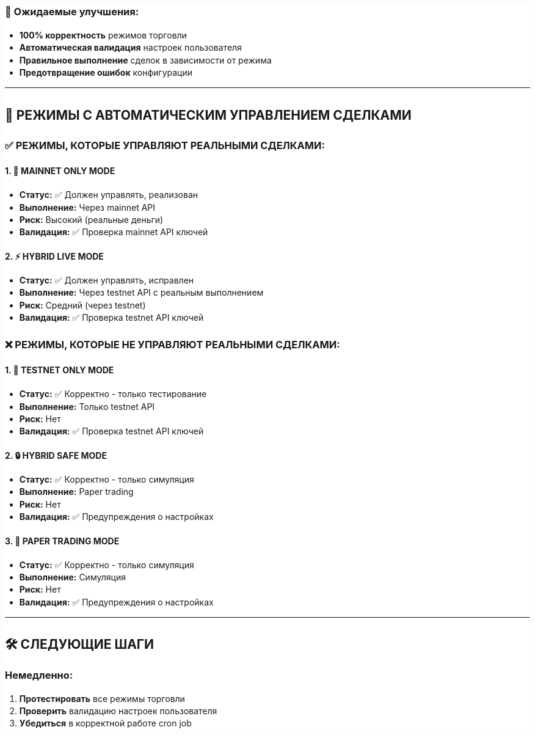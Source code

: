 ### **🚀 Ожидаемые улучшения:**
- **100% корректность** режимов торговли
- **Автоматическая валидация** настроек пользователя
- **Правильное выполнение** сделок в зависимости от режима
- **Предотвращение ошибок** конфигурации

---

## 🎯 **РЕЖИМЫ С АВТОМАТИЧЕСКИМ УПРАВЛЕНИЕМ СДЕЛКАМИ**

### **✅ РЕЖИМЫ, КОТОРЫЕ УПРАВЛЯЮТ РЕАЛЬНЫМИ СДЕЛКАМИ:**

#### **1. 🚨 MAINNET ONLY MODE**
- **Статус:** ✅ Должен управлять, реализован
- **Выполнение:** Через mainnet API
- **Риск:** Высокий (реальные деньги)
- **Валидация:** ✅ Проверка mainnet API ключей

#### **2. ⚡ HYBRID LIVE MODE**
- **Статус:** ✅ Должен управлять, исправлен
- **Выполнение:** Через testnet API с реальным выполнением
- **Риск:** Средний (через testnet)
- **Валидация:** ✅ Проверка testnet API ключей

### **❌ РЕЖИМЫ, КОТОРЫЕ НЕ УПРАВЛЯЮТ РЕАЛЬНЫМИ СДЕЛКАМИ:**

#### **1. 🧪 TESTNET ONLY MODE**
- **Статус:** ✅ Корректно - только тестирование
- **Выполнение:** Только testnet API
- **Риск:** Нет
- **Валидация:** ✅ Проверка testnet API ключей

#### **2. 🔒 HYBRID SAFE MODE**
- **Статус:** ✅ Корректно - только симуляция
- **Выполнение:** Paper trading
- **Риск:** Нет
- **Валидация:** ✅ Предупреждения о настройках

#### **3. 📄 PAPER TRADING MODE**
- **Статус:** ✅ Корректно - только симуляция
- **Выполнение:** Симуляция
- **Риск:** Нет
- **Валидация:** ✅ Предупреждения о настройках

---

## 🛠️ **СЛЕДУЮЩИЕ ШАГИ**

### **Немедленно:**
1. **Протестировать** все режимы торговли
2. **Проверить** валидацию настроек пользователя
3. **Убедиться** в корректной работе cron job
